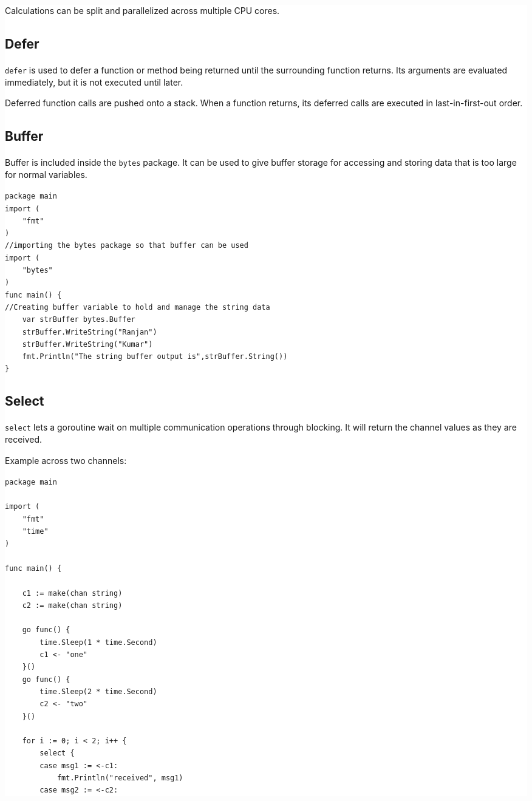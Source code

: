 Calculations can be split and parallelized across multiple CPU cores.

## Defer
`defer` is used to defer a function or method being returned until the surrounding function returns. Its arguments are evaluated immediately, but it is not executed until later.

Deferred function calls are pushed onto a stack. When a function returns, its deferred calls are executed in last-in-first-out order.

## Buffer

Buffer is included inside the `bytes` package. It can be used to give buffer storage for accessing and storing data that is too large for normal variables.
```
package main
import (
	"fmt"
)
//importing the bytes package so that buffer can be used
import (
	"bytes"
)
func main() {
//Creating buffer variable to hold and manage the string data
	var strBuffer bytes.Buffer
	strBuffer.WriteString("Ranjan")
	strBuffer.WriteString("Kumar")
	fmt.Println("The string buffer output is",strBuffer.String())
}
```

## Select

`select` lets a goroutine wait on multiple communication operations through blocking. It will return the channel values as they are received.

Example across two channels:
```
package main

import (
    "fmt"
    "time"
)

func main() {

    c1 := make(chan string)
    c2 := make(chan string)

    go func() {
        time.Sleep(1 * time.Second)
        c1 <- "one"
    }()
    go func() {
        time.Sleep(2 * time.Second)
        c2 <- "two"
    }()

    for i := 0; i < 2; i++ {
        select {
        case msg1 := <-c1:
            fmt.Println("received", msg1)
        case msg2 := <-c2:
```